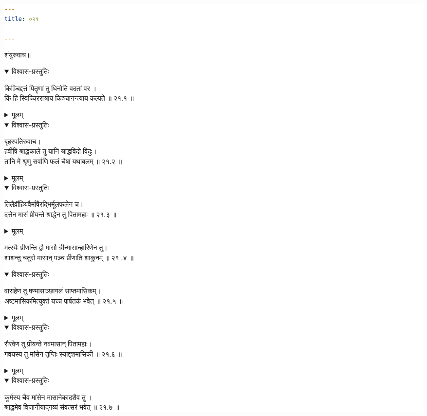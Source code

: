 ```yaml
---
title: ०२१

---
```

शंयुरुवाच॥


<details open><summary>विश्वास-प्रस्तुतिः</summary>

किञ्चिद्दत्तं पितॄणां तु धिनोति वदतां वर ।  
किं हि स्विच्चिररात्राय किञ्चानन्त्याय कल्पते ॥ २१.१ ॥
</details>

<details><summary>मूलम्</summary></details>


<details open><summary>विश्वास-प्रस्तुतिः</summary>

बृहस्पतिरुवाच।  
हवींषि श्राद्धकाले तु यानि श्राद्धविदो विदुः।  
तानि मे श्रृणु सर्वाणि फलं चैषां यथाबलम् ॥ २१.२ ॥
</details>

<details><summary>मूलम्</summary></details>


<details open><summary>विश्वास-प्रस्तुतिः</summary>

तिलैर्व्रीहियवैर्माषैरद्भिर्मूलफलेन च।  
दत्तेन मासं प्रीयन्ते श्राद्धेन तु पितामहाः ॥ २१.३ ॥
</details>

<details><summary>मूलम्</summary></details>

मत्स्यैः प्रीणन्ति द्वौ मासौ त्रीन्मासान्हारिणेन तु।  
शाशन्तु चतुरो मासान् पञ्च प्रीणाति शाकुनम् ॥ २१ .४ ॥  


<details open><summary>विश्वास-प्रस्तुतिः</summary>

वाराहेण तु षण्मासाञ्छागलं साप्तमासिकम्।  
अष्टमासिकमित्युक्तं यच्च पार्षतकं भवेत् ॥ २१.५ ॥
</details>

<details><summary>मूलम्</summary></details>


<details open><summary>विश्वास-प्रस्तुतिः</summary>

रौरवेण तु प्रीयन्ते नवमासान् पितामहाः।  
गवयस्य तु मांसेन तृप्तिः स्याद्दशमासिकी ॥ २१.६ ॥
</details>

<details><summary>मूलम्</summary></details>


<details open><summary>विश्वास-प्रस्तुतिः</summary>

कूर्मस्य चैव मांसेन मासानेकादशैव तु ।  
श्राद्धमेव विजानीयाद्गव्यं संवत्सरं भवेत् ॥ २१.७ ॥
</details>
